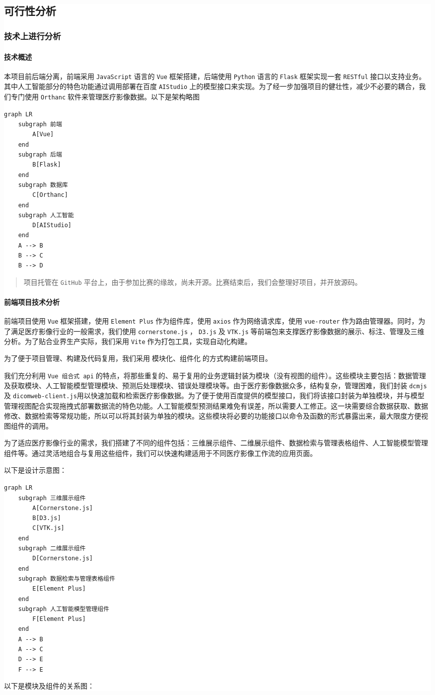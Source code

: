 ## 可行性分析
### 技术上进行分析
#### 技术概述
本项目前后端分离，前端采用 `JavaScript` 语言的 `Vue` 框架搭建，后端使用 `Python` 语言的 `Flask` 框架实现一套 `RESTful` 接口以支持业务。其中人工智能部分的特色功能通过调用部署在百度 `AIStudio` 上的模型接口来实现。为了经一步加强项目的健壮性，减少不必要的耦合，我们专门使用 `Orthanc` 软件来管理医疗影像数据。以下是架构略图
```mermaid
graph LR
    subgraph 前端
        A[Vue]
    end
    subgraph 后端
        B[Flask]
    end
    subgraph 数据库
        C[Orthanc]
    end
    subgraph 人工智能
        D[AIStudio]
    end
    A --> B
    B --> C
    B --> D
```
> 项目托管在 `GitHub` 平台上，由于参加比赛的缘故，尚未开源。比赛结束后，我们会整理好项目，并开放源码。
#### 前端项目技术分析

前端项目使用 `Vue` 框架搭建，使用 `Element Plus` 作为组件库，使用 `axios` 作为网络请求库，使用 `vue-router` 作为路由管理器。同时，为了满足医疗影像行业的一般需求，我们使用 `cornerstone.js` ， `D3.js` 及 `VTK.js` 等前端包来支撑医疗影像数据的展示、标注、管理及三维分析。为了贴合业界生产实际，我们采用 `Vite` 作为打包工具，实现自动化构建。

为了便于项目管理、构建及代码复用，我们采用 模块化、组件化 的方式构建前端项目。

我们充分利用 `Vue 组合式 api` 的特点，将那些重复的、易于复用的业务逻辑封装为模块（没有视图的组件）。这些模块主要包括：数据管理及获取模块、人工智能模型管理模块、预测后处理模块、错误处理模块等。由于医疗影像数据众多，结构复杂，管理困难，我们封装 `dcmjs` 及 `dicomweb-client.js`用以快速加载和检索医疗影像数据。为了便于使用百度提供的模型接口，我们将该接口封装为单独模块，并与模型管理视图配合实现拖拽式部署数据流的特色功能。人工智能模型预测结果难免有误差，所以需要人工修正。这一块需要综合数据获取、数据修改、数据检索等常规功能，所以可以将其封装为单独的模块。这些模块将必要的功能接口以命令及函数的形式暴露出来，最大限度方便视图组件的调用。

为了适应医疗影像行业的需求，我们搭建了不同的组件包括：三维展示组件、二维展示组件、数据检索与管理表格组件、人工智能模型管理组件等。通过灵活地组合与复用这些组件，我们可以快速构建适用于不同医疗影像工作流的应用页面。

以下是设计示意图：
```mermaid
graph LR
    subgraph 三维展示组件
        A[Cornerstone.js]
        B[D3.js]
        C[VTK.js]
    end
    subgraph 二维展示组件
        D[Cornerstone.js]
    end
    subgraph 数据检索与管理表格组件
        E[Element Plus]
    end
    subgraph 人工智能模型管理组件
        F[Element Plus]
    end
    A --> B
    A --> C
    D --> E
    F --> E
```
以下是模块及组件的关系图：
```mermaid
```
